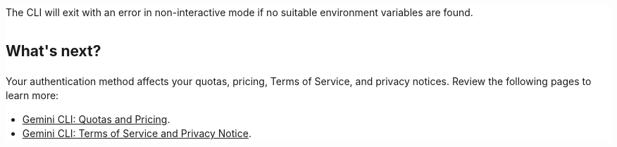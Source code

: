 The CLI will exit with an error in non-interactive mode if no suitable environment variables are found.

## What's next?

Your authentication method affects your quotas, pricing, Terms of Service, and privacy notices. Review the following pages to learn more:

- [Gemini CLI: Quotas and Pricing](../quota-and-pricing.md).
- [Gemini CLI: Terms of Service and Privacy Notice](../tos-privacy.md).
